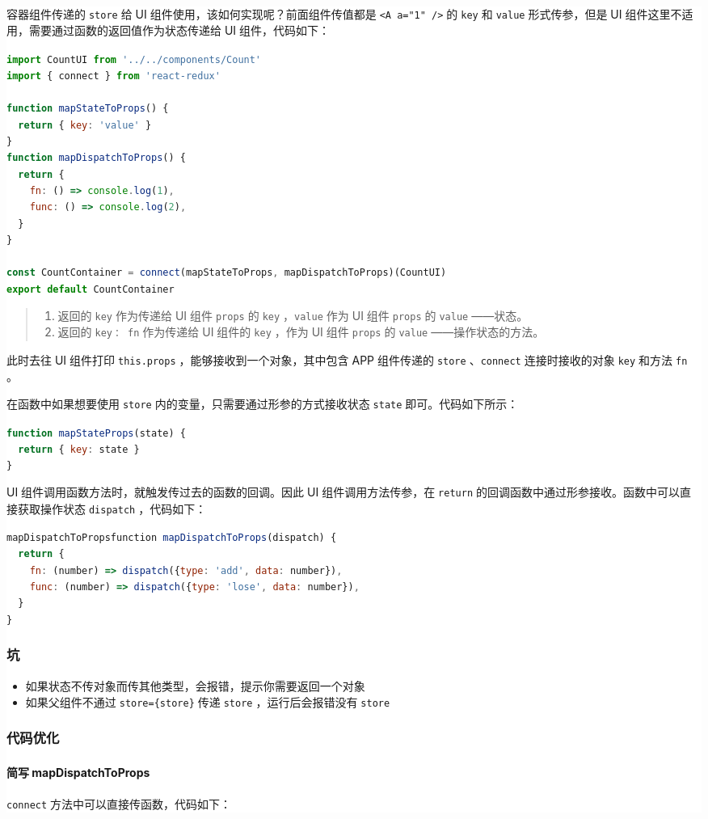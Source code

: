 容器组件传递的 `store` 给 UI 组件使用，该如何实现呢？前面组件传值都是 `<A a="1" />` 的 `key` 和 `value` 形式传参，但是 UI 组件这里不适用，需要通过函数的返回值作为状态传递给 UI 组件，代码如下：

```jsx
import CountUI from '../../components/Count'
import { connect } from 'react-redux'

function mapStateToProps() {
  return { key: 'value' }
}
function mapDispatchToProps() {
  return {
    fn: () => console.log(1),
    func: () => console.log(2),
  }
}

const CountContainer = connect(mapStateToProps, mapDispatchToProps)(CountUI)
export default CountContainer
```

> 1. 返回的 `key` 作为传递给 UI 组件 `props` 的 `key` ，`value` 作为 UI 组件 `props` 的 `value` ——状态。
> 2. 返回的 `key： fn` 作为传递给 UI 组件的 `key` ，作为 UI 组件 `props` 的 `value` ——操作状态的方法。

此时去往 UI 组件打印 `this.props` ，能够接收到一个对象，其中包含 APP 组件传递的 `store` 、`connect` 连接时接收的对象 `key` 和方法 `fn` 。

在函数中如果想要使用 `store` 内的变量，只需要通过形参的方式接收状态 `state` 即可。代码如下所示：

```jsx
function mapStateProps(state) {
  return { key: state }
}
```

UI 组件调用函数方法时，就触发传过去的函数的回调。因此 UI 组件调用方法传参，在 `return` 的回调函数中通过形参接收。函数中可以直接获取操作状态 `dispatch` ，代码如下：

```jsx
mapDispatchToPropsfunction mapDispatchToProps(dispatch) {
  return {
    fn: (number) => dispatch({type: 'add', data: number}),
    func: (number) => dispatch({type: 'lose', data: number}),
  }
}
```

### 坑

- 如果状态不传对象而传其他类型，会报错，提示你需要返回一个对象
- 如果父组件不通过 `store={store}` 传递 `store` ，运行后会报错没有 `store`

### 代码优化

#### 简写 mapDispatchToProps

`connect` 方法中可以直接传函数，代码如下：
